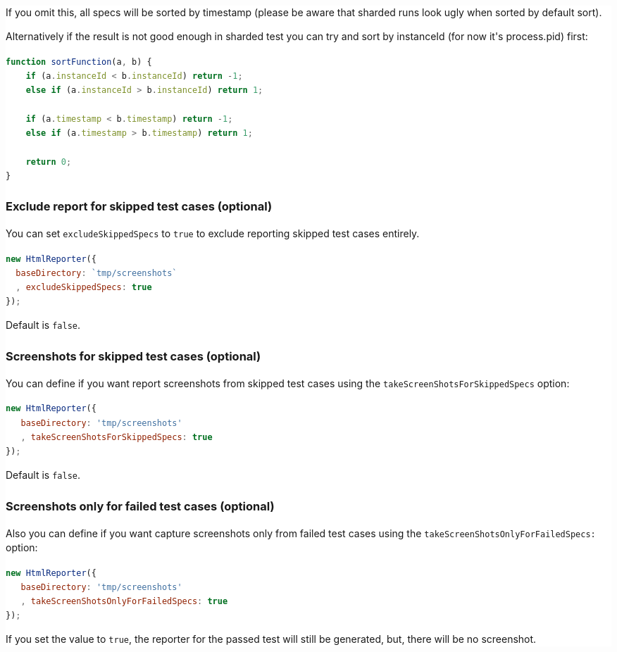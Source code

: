 If you omit this, all specs will be sorted by timestamp (please be aware that sharded runs look ugly when sorted by default sort).

Alternatively if the result is not good enough in sharded test you can try and sort by instanceId (for now it's process.pid) first:

```javascript
function sortFunction(a, b) {
    if (a.instanceId < b.instanceId) return -1;
    else if (a.instanceId > b.instanceId) return 1;

    if (a.timestamp < b.timestamp) return -1;
    else if (a.timestamp > b.timestamp) return 1;

    return 0;
}
```

### Exclude report for skipped test cases (optional)
You can set `excludeSkippedSpecs` to `true` to exclude reporting skipped test cases entirely.

```javascript
new HtmlReporter({
  baseDirectory: `tmp/screenshots`
  , excludeSkippedSpecs: true
});
```
Default is `false`.

### Screenshots for skipped test cases (optional)

You can define if you want report screenshots from skipped test cases using the `takeScreenShotsForSkippedSpecs` option:

```javascript
new HtmlReporter({
   baseDirectory: 'tmp/screenshots'
   , takeScreenShotsForSkippedSpecs: true
});
```
Default is `false`.

### Screenshots only for failed test cases (optional)
 Also you can define if you want capture screenshots only from failed test cases using the `takeScreenShotsOnlyForFailedSpecs:` option:
 
 ```javascript
 new HtmlReporter({
    baseDirectory: 'tmp/screenshots'
    , takeScreenShotsOnlyForFailedSpecs: true
 });
 ```
 If you set the value to `true`, the reporter for the passed test will still be generated, but, there will be no screenshot.
 